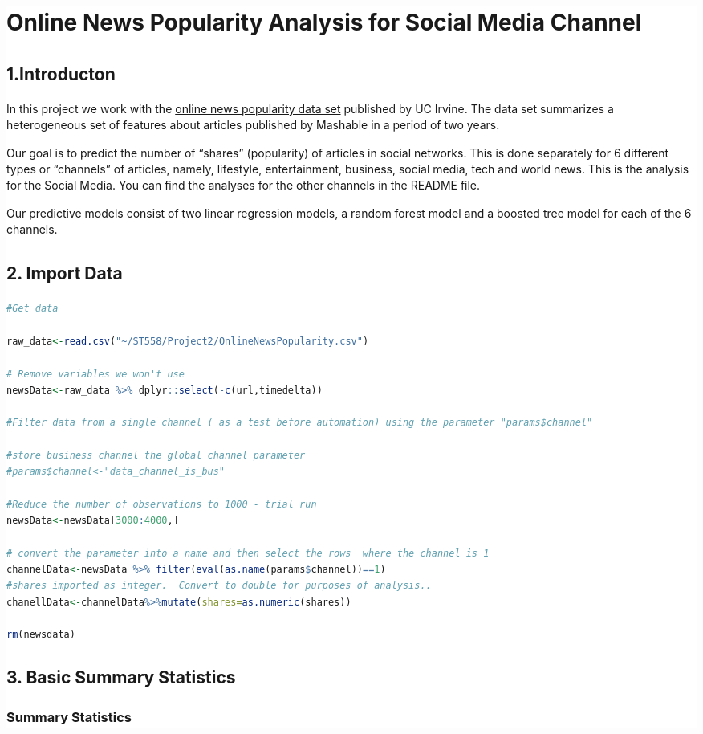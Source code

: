 # Online News Popularity Analysis for Social Media Channel

## 1.Introducton

In this project we work with the [online news popularity data
set](https://archive.ics.uci.edu/dataset/332/online+news+popularity)
published by UC Irvine. The data set summarizes a heterogeneous set of
features about articles published by Mashable in a period of two years.

Our goal is to predict the number of “shares” (popularity) of articles
in social networks. This is done separately for 6 different types or
“channels” of articles, namely, lifestyle, entertainment, business,
social media, tech and world news. This is the analysis for the Social
Media. You can find the analyses for the other channels in the README
file.

Our predictive models consist of two linear regression models, a random
forest model and a boosted tree model for each of the 6 channels.

## 2. Import Data

``` r
#Get data

raw_data<-read.csv("~/ST558/Project2/OnlineNewsPopularity.csv")

# Remove variables we won't use
newsData<-raw_data %>% dplyr::select(-c(url,timedelta))

#Filter data from a single channel ( as a test before automation) using the parameter "params$channel"

#store business channel the global channel parameter 
#params$channel<-"data_channel_is_bus"

#Reduce the number of observations to 1000 - trial run
newsData<-newsData[3000:4000,]

# convert the parameter into a name and then select the rows  where the channel is 1
channelData<-newsData %>% filter(eval(as.name(params$channel))==1)
#shares imported as integer.  Convert to double for purposes of analysis.. 
chanellData<-channelData%>%mutate(shares=as.numeric(shares))

rm(newsdata)
```

## 3. Basic Summary Statistics

### Summary Statistics
